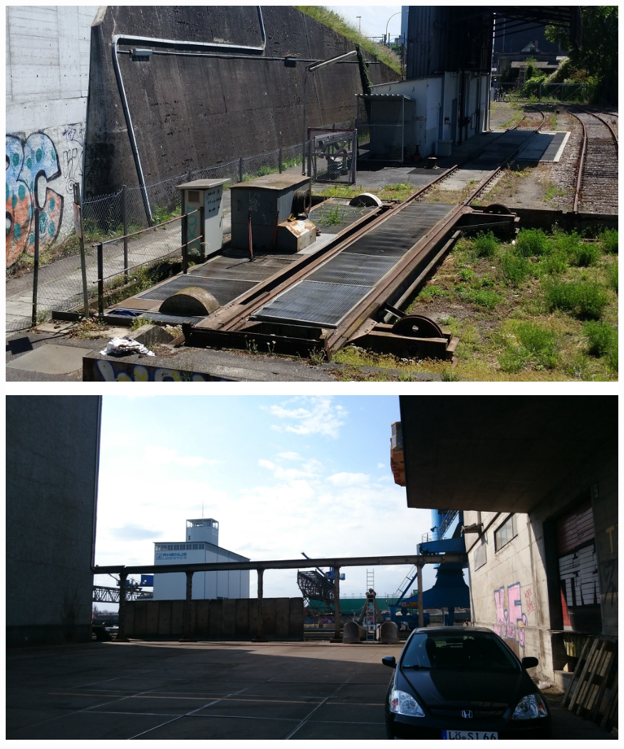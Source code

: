 ![](assets/1_a3FV5aD4cNDWNRMhU39cog-e8663969-a166-477f-b514-d427407689bd.jpeg)

![](assets/1_gYIWYGlKvuhPukKrWt75XQ-ec3ef3c4-a424-4a77-95d8-716a76201a8e.jpeg)
